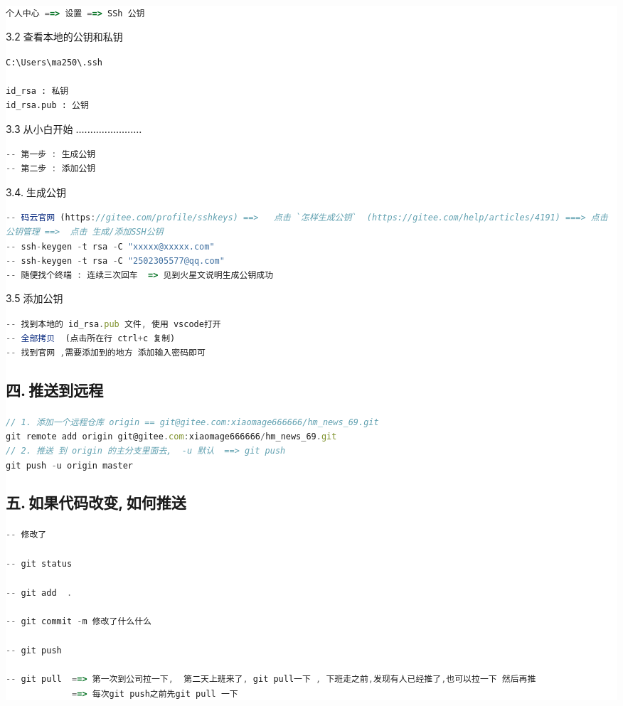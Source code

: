 ```js
个人中心 ==> 设置 ==> SSh 公钥
```

3.2 查看本地的公钥和私钥

```html
C:\Users\ma250\.ssh

id_rsa : 私钥
id_rsa.pub : 公钥
```

3.3 从小白开始 .......................

```js
-- 第一步 : 生成公钥
-- 第二步 : 添加公钥
```

3.4. 生成公钥 

```js
-- 码云官网 (https://gitee.com/profile/sshkeys) ==>   点击 `怎样生成公钥`  (https://gitee.com/help/articles/4191) ===> 点击 公钥管理 ==>  点击 生成/添加SSH公钥
-- ssh-keygen -t rsa -C "xxxxx@xxxxx.com"        
-- ssh-keygen -t rsa -C "2502305577@qq.com"     
-- 随便找个终端 : 连续三次回车  => 见到火星文说明生成公钥成功         
```

3.5 添加公钥  

```js
-- 找到本地的 id_rsa.pub 文件, 使用 vscode打开 
-- 全部拷贝  (点击所在行 ctrl+c 复制)
-- 找到官网 ,需要添加到的地方 添加输入密码即可
```



## 四. 推送到远程

```js
// 1. 添加一个远程仓库 origin == git@gitee.com:xiaomage666666/hm_news_69.git
git remote add origin git@gitee.com:xiaomage666666/hm_news_69.git
// 2. 推送 到 origin 的主分支里面去,  -u 默认  ==> git push 
git push -u origin master
```



## 五. 如果代码改变, 如何推送

```js
-- 修改了

-- git status 

-- git add  .

-- git commit -m 修改了什么什么

-- git push

-- git pull  ==> 第一次到公司拉一下,  第二天上班来了, git pull一下 , 下班走之前,发现有人已经推了,也可以拉一下 然后再推
             ==> 每次git push之前先git pull 一下
```
